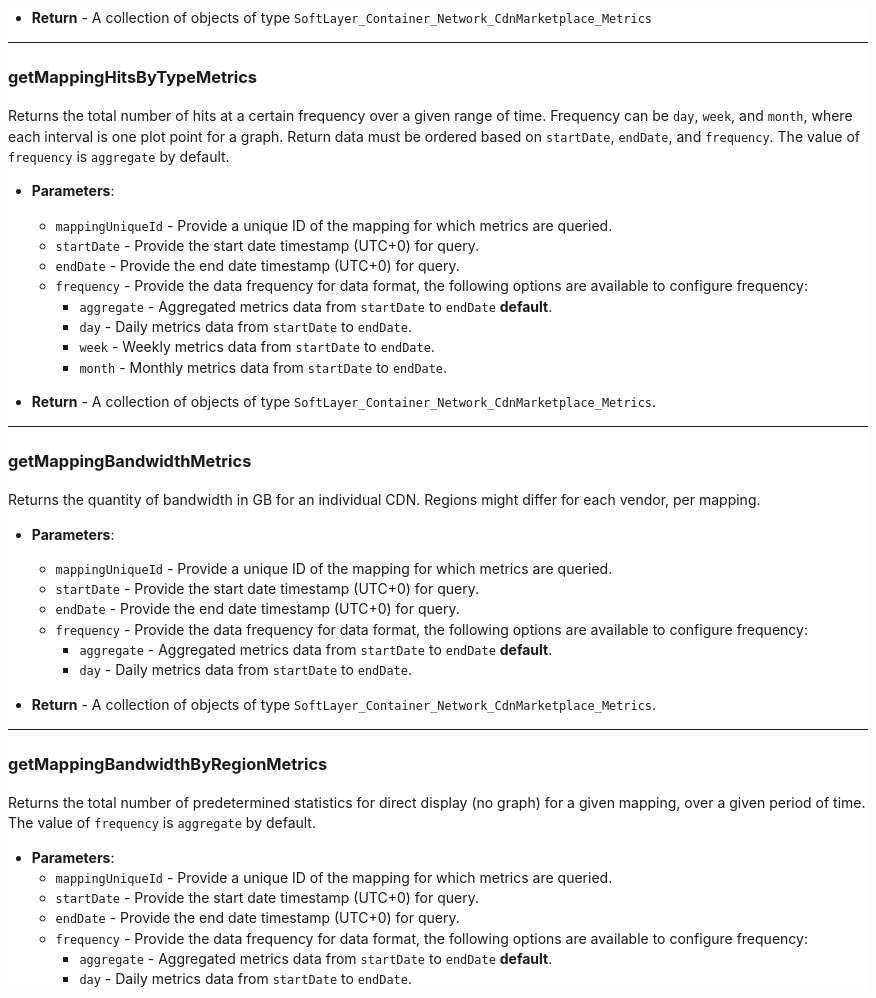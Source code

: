  * **Return** - A collection of objects of type `SoftLayer_Container_Network_CdnMarketplace_Metrics`
___
### getMappingHitsByTypeMetrics
Returns the total number of hits at a certain frequency over a given range of time. Frequency can be `day`, `week`, and `month`, where each interval is one plot point for a graph. Return data must be ordered based on `startDate`, `endDate`, and `frequency`. The value of `frequency` is `aggregate` by default.

 * **Parameters**:
   * `mappingUniqueId` - Provide a unique ID of the mapping for which metrics are queried.
   * `startDate` - Provide the start date timestamp (UTC+0) for query.
   * `endDate` - Provide the end date timestamp (UTC+0) for query.
   * `frequency` - Provide the data frequency for data format, the following options are available to configure frequency:
      * `aggregate` - Aggregated metrics data from `startDate` to `endDate` **default**.
      * `day` - Daily metrics data from `startDate` to `endDate`.
      * `week` - Weekly metrics data from `startDate` to `endDate`.
      * `month` - Monthly metrics data from `startDate` to `endDate`.

 * **Return** - A collection of objects of type `SoftLayer_Container_Network_CdnMarketplace_Metrics`.
___
### getMappingBandwidthMetrics
Returns the quantity of bandwidth in GB for an individual CDN. Regions might differ for each vendor, per mapping.

 * **Parameters**:  
   * `mappingUniqueId` - Provide a unique ID of the mapping for which metrics are queried.
   * `startDate` - Provide the start date timestamp (UTC+0) for query.
   * `endDate` - Provide the end date timestamp (UTC+0) for query.
   * `frequency` - Provide the data frequency for data format, the following options are available to configure frequency:   
      * `aggregate` - Aggregated metrics data from `startDate` to `endDate` **default**.
      * `day` - Daily metrics data from `startDate` to `endDate`.

 * **Return** - A collection of objects of type `SoftLayer_Container_Network_CdnMarketplace_Metrics`.
___
### getMappingBandwidthByRegionMetrics
Returns the total number of predetermined statistics for direct display (no graph) for a given mapping, over a given period of time. The value of `frequency` is `aggregate` by default.

 * **Parameters**:
   * `mappingUniqueId` - Provide a unique ID of the mapping for which metrics are queried.
   * `startDate` - Provide the start date timestamp (UTC+0) for query.
   * `endDate` - Provide the end date timestamp (UTC+0) for query.
   * `frequency` - Provide the data frequency for data format, the following options are available to configure frequency:
      * `aggregate` - Aggregated metrics data from `startDate` to `endDate` **default**.
      * `day` - Daily metrics data from `startDate` to `endDate`.
